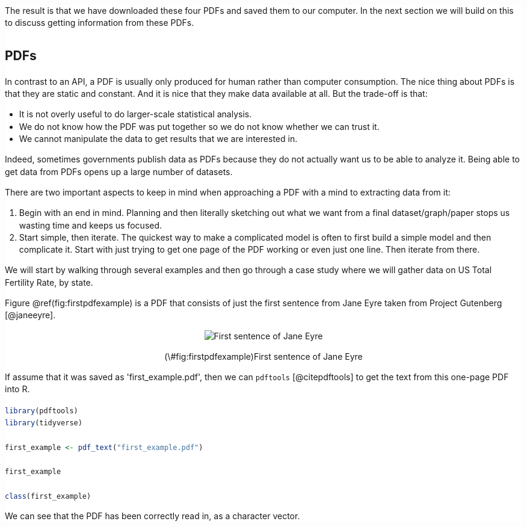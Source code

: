 The result is that we have downloaded these four PDFs and saved them to our computer. In the next section we will build on this to discuss getting information from these PDFs.


## PDFs

In contrast to an API, a PDF is usually only produced for human rather than computer consumption. The nice thing about PDFs is that they are static and constant. And it is nice that they make data available at all. But the trade-off is that:

- It is not overly useful to do larger-scale statistical analysis.
- We do not know how the PDF was put together so we do not know whether we can trust it.
- We cannot manipulate the data to get results that we are interested in.



Indeed, sometimes governments publish data as PDFs because they do not actually want us to be able to analyze it. Being able to get data from PDFs opens up a large number of datasets.

There are two important aspects to keep in mind when approaching a PDF with a mind to extracting data from it:

1. Begin with an end in mind. Planning and then literally sketching out what we want from a final dataset/graph/paper stops us wasting time and keeps us focused. 
2. Start simple, then iterate. The quickest way to make a complicated model is often to first build a simple model and then complicate it. Start with just trying to get one page of the PDF working or even just one line. Then iterate from there.

We will start by walking through several examples and then go through a case study where we will gather data on US Total Fertility Rate, by state.

Figure \@ref(fig:firstpdfexample) is a PDF that consists of just the first sentence from Jane Eyre taken from Project Gutenberg [@janeeyre].

<div class="figure" style="text-align: center">
<img src="/Users/rohanalexander/Documents/book/inputs/pdfs/first_example.png" alt="First sentence of Jane Eyre" width="90%" />
<p class="caption">(\#fig:firstpdfexample)First sentence of Jane Eyre</p>
</div>

If assume that it was saved as 'first_example.pdf', then we can `pdftools` [@citepdftools] to get the text from this one-page PDF into R.



```r
library(pdftools)
library(tidyverse)

first_example <- pdf_text("first_example.pdf")

first_example

class(first_example)
```



We can see that the PDF has been correctly read in, as a character vector.
